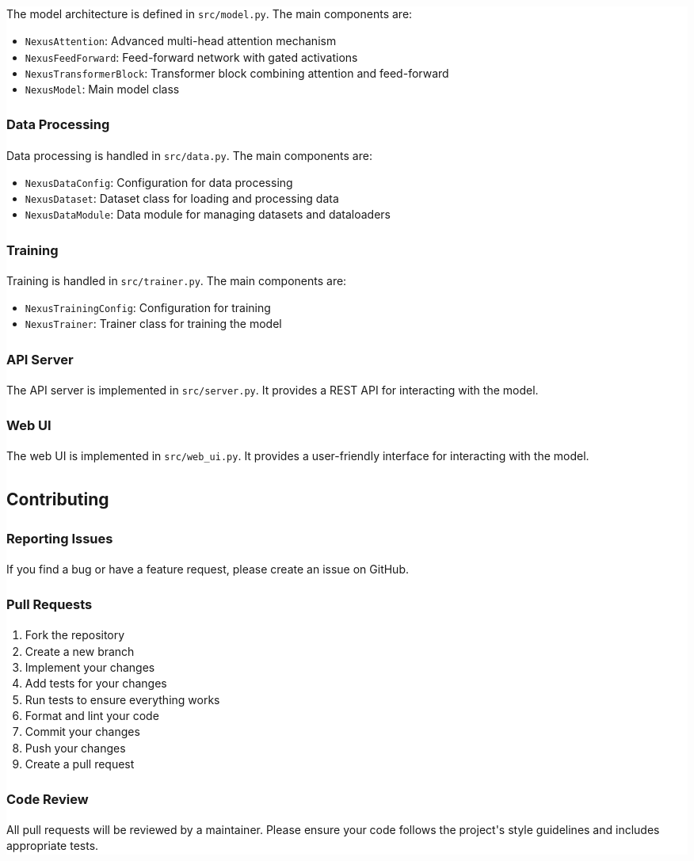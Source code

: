 The model architecture is defined in `src/model.py`. The main components are:

- `NexusAttention`: Advanced multi-head attention mechanism
- `NexusFeedForward`: Feed-forward network with gated activations
- `NexusTransformerBlock`: Transformer block combining attention and feed-forward
- `NexusModel`: Main model class

### Data Processing

Data processing is handled in `src/data.py`. The main components are:

- `NexusDataConfig`: Configuration for data processing
- `NexusDataset`: Dataset class for loading and processing data
- `NexusDataModule`: Data module for managing datasets and dataloaders

### Training

Training is handled in `src/trainer.py`. The main components are:

- `NexusTrainingConfig`: Configuration for training
- `NexusTrainer`: Trainer class for training the model

### API Server

The API server is implemented in `src/server.py`. It provides a REST API for interacting with the model.

### Web UI

The web UI is implemented in `src/web_ui.py`. It provides a user-friendly interface for interacting with the model.

## Contributing

### Reporting Issues

If you find a bug or have a feature request, please create an issue on GitHub.

### Pull Requests

1. Fork the repository
2. Create a new branch
3. Implement your changes
4. Add tests for your changes
5. Run tests to ensure everything works
6. Format and lint your code
7. Commit your changes
8. Push your changes
9. Create a pull request

### Code Review

All pull requests will be reviewed by a maintainer. Please ensure your code follows the project's style guidelines and includes appropriate tests.
